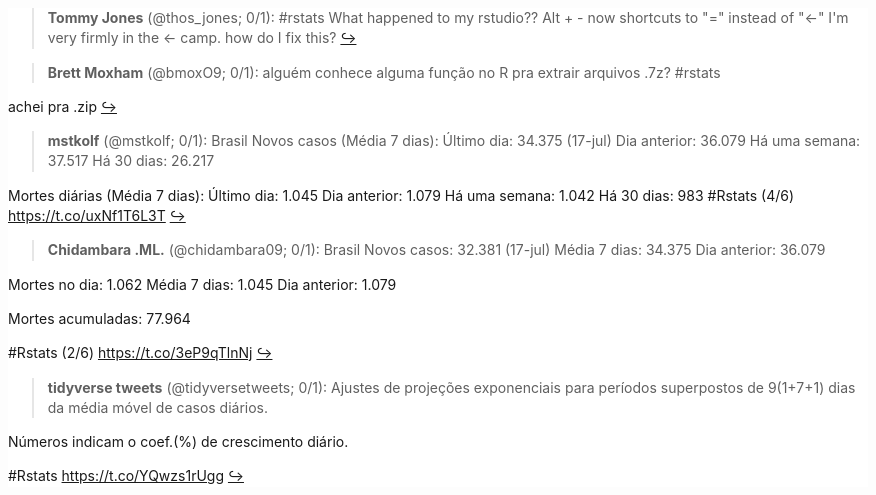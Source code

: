 


> **Tommy Jones** (@thos_jones; 0/1): #rstats 
What happened to my rstudio?? Alt + - now shortcuts to "=" instead of "&lt;-" I'm very firmly in the &lt;- camp. how do I fix this?  [&#8618;](https://twitter.com/dataandme/status/1284304218468147201)




> **Brett Moxham** (@bmoxO9; 0/1): alguém conhece alguma função no R pra extrair arquivos .7z? #rstats
>
achei pra .zip  [&#8618;](https://twitter.com/dataandme/status/1284301899999711232)




> **mstkolf** (@mstkolf; 0/1): Brasil
Novos casos (Média 7 dias):
Último dia: 34.375 (17-jul)
Dia anterior: 36.079
Há uma semana: 37.517
Há 30 dias: 26.217
>
Mortes diárias (Média 7 dias):
Último dia: 1.045
Dia anterior: 1.079
Há uma semana: 1.042
Há 30 dias: 983
#Rstats (4/6) https://t.co/uxNf1T6L3T  [&#8618;](https://twitter.com/dataandme/status/1284263871734263813)




> **Chidambara .ML.** (@chidambara09; 0/1): Brasil
Novos casos: 32.381 (17-jul)
Média 7 dias: 34.375
Dia anterior: 36.079
>
Mortes no dia: 1.062
Média 7 dias: 1.045
Dia anterior: 1.079
>
Mortes acumuladas: 77.964
>
#Rstats (2/6) https://t.co/3eP9qTlnNj  [&#8618;](https://twitter.com/dataandme/status/1284263839417212929)




> **tidyverse tweets** (@tidyversetweets; 0/1): Ajustes de projeções exponenciais para períodos superpostos de 9(1+7+1) dias da média móvel de casos diários. 
>
Números indicam o coef.(%) de crescimento diário.
>
#Rstats https://t.co/YQwzs1rUgg  [&#8618;](https://twitter.com/dataandme/status/1284263883625168899)
